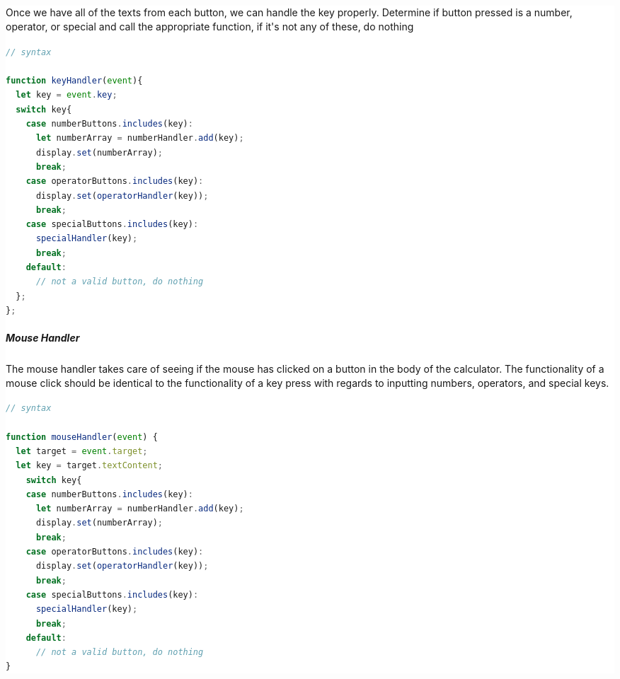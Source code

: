 Once we have all of the texts from each button, we can handle the key properly.
Determine if button pressed is a number, operator, or special and call the appropriate function, if it's not any of these, do nothing

```js
// syntax

function keyHandler(event){
  let key = event.key;
  switch key{
    case numberButtons.includes(key):
      let numberArray = numberHandler.add(key);
	  display.set(numberArray);
      break;
    case operatorButtons.includes(key):
      display.set(operatorHandler(key));
      break;
    case specialButtons.includes(key):
      specialHandler(key);
      break;
    default:
      // not a valid button, do nothing
  };
};
```

##### Mouse Handler
The mouse handler takes care of seeing if the mouse has clicked on a button in the body of the calculator.  The functionality of a mouse click should be identical to the functionality of a key press with regards to inputting numbers, operators, and special keys.

```js
// syntax

function mouseHandler(event) {
  let target = event.target;
  let key = target.textContent;
    switch key{
    case numberButtons.includes(key):
      let numberArray = numberHandler.add(key);
	  display.set(numberArray);
      break;
    case operatorButtons.includes(key):
      display.set(operatorHandler(key));
      break;
    case specialButtons.includes(key):
      specialHandler(key);
      break;
    default:
      // not a valid button, do nothing
}
```

